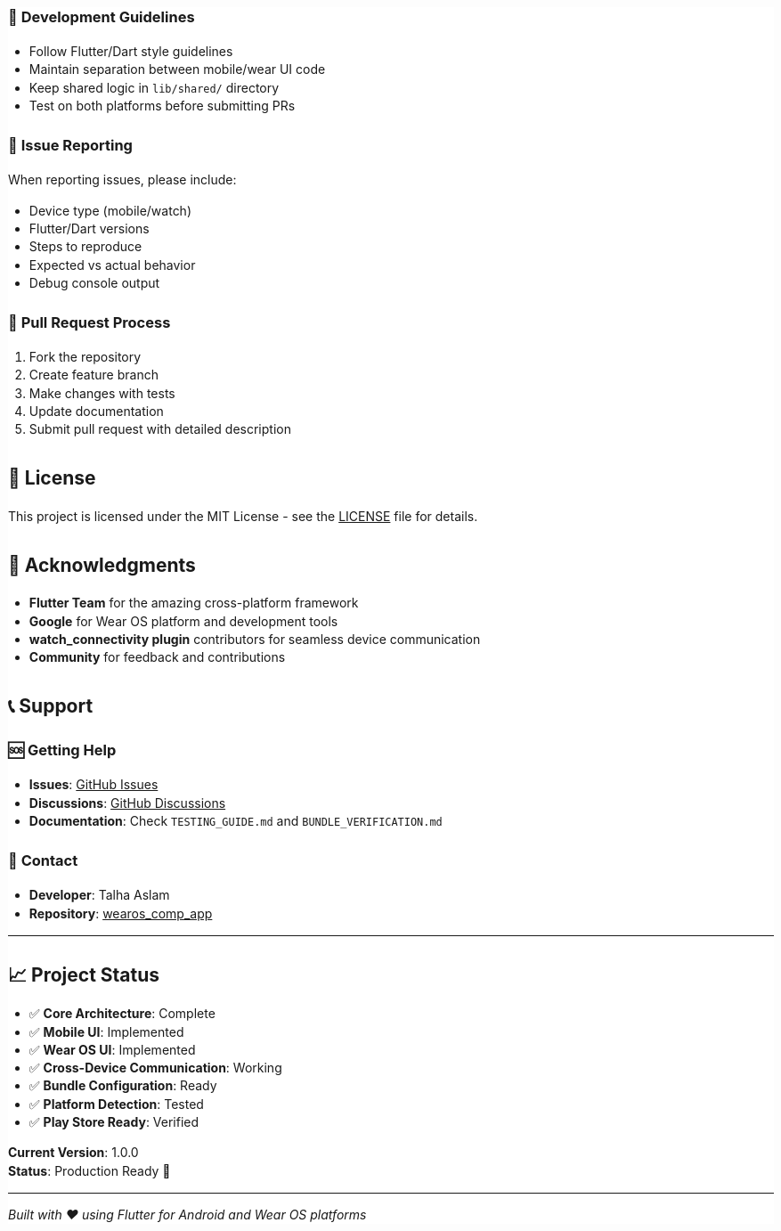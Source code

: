 ### 🔧 **Development Guidelines**
- Follow Flutter/Dart style guidelines
- Maintain separation between mobile/wear UI code
- Keep shared logic in `lib/shared/` directory
- Test on both platforms before submitting PRs

### 🐛 **Issue Reporting**
When reporting issues, please include:
- Device type (mobile/watch)
- Flutter/Dart versions
- Steps to reproduce
- Expected vs actual behavior
- Debug console output

### 📝 **Pull Request Process**
1. Fork the repository
2. Create feature branch
3. Make changes with tests
4. Update documentation
5. Submit pull request with detailed description

## 📄 License

This project is licensed under the MIT License - see the [LICENSE](LICENSE) file for details.

## 🙏 Acknowledgments

- **Flutter Team** for the amazing cross-platform framework
- **Google** for Wear OS platform and development tools
- **watch_connectivity plugin** contributors for seamless device communication
- **Community** for feedback and contributions

## 📞 Support

### 🆘 **Getting Help**
- **Issues**: [GitHub Issues](https://github.com/Talha-Aslam/wearos_comp_app/issues)
- **Discussions**: [GitHub Discussions](https://github.com/Talha-Aslam/wearos_comp_app/discussions)
- **Documentation**: Check `TESTING_GUIDE.md` and `BUNDLE_VERIFICATION.md`

### 📧 **Contact**
- **Developer**: Talha Aslam
- **Repository**: [wearos_comp_app](https://github.com/Talha-Aslam/wearos_comp_app)

---

## 📈 Project Status

- ✅ **Core Architecture**: Complete
- ✅ **Mobile UI**: Implemented
- ✅ **Wear OS UI**: Implemented  
- ✅ **Cross-Device Communication**: Working
- ✅ **Bundle Configuration**: Ready
- ✅ **Platform Detection**: Tested
- ✅ **Play Store Ready**: Verified

**Current Version**: 1.0.0  
**Status**: Production Ready 🚀

---

*Built with ❤️ using Flutter for Android and Wear OS platforms*
